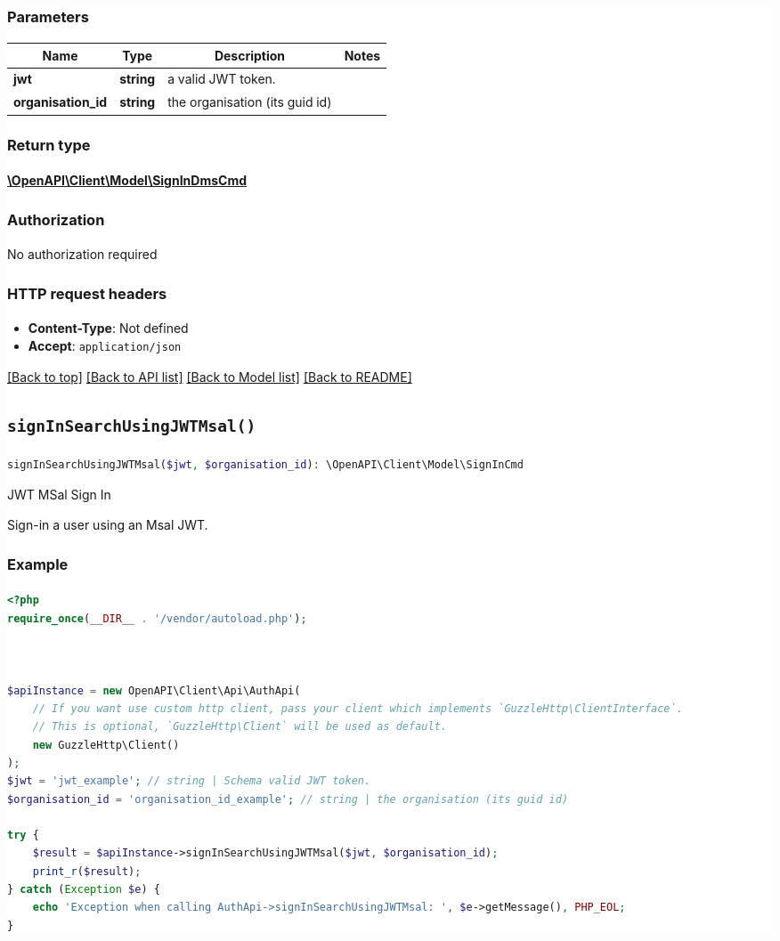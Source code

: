 ### Parameters

| Name | Type | Description  | Notes |
| ------------- | ------------- | ------------- | ------------- |
| **jwt** | **string**| a valid JWT token. | |
| **organisation_id** | **string**| the organisation (its guid id) | |

### Return type

[**\OpenAPI\Client\Model\SignInDmsCmd**](../Model/SignInDmsCmd.md)

### Authorization

No authorization required

### HTTP request headers

- **Content-Type**: Not defined
- **Accept**: `application/json`

[[Back to top]](#) [[Back to API list]](../../README.md#endpoints)
[[Back to Model list]](../../README.md#models)
[[Back to README]](../../README.md)

## `signInSearchUsingJWTMsal()`

```php
signInSearchUsingJWTMsal($jwt, $organisation_id): \OpenAPI\Client\Model\SignInCmd
```

JWT MSal Sign In

Sign-in a user using an Msal JWT.

### Example

```php
<?php
require_once(__DIR__ . '/vendor/autoload.php');



$apiInstance = new OpenAPI\Client\Api\AuthApi(
    // If you want use custom http client, pass your client which implements `GuzzleHttp\ClientInterface`.
    // This is optional, `GuzzleHttp\Client` will be used as default.
    new GuzzleHttp\Client()
);
$jwt = 'jwt_example'; // string | Schema valid JWT token.
$organisation_id = 'organisation_id_example'; // string | the organisation (its guid id)

try {
    $result = $apiInstance->signInSearchUsingJWTMsal($jwt, $organisation_id);
    print_r($result);
} catch (Exception $e) {
    echo 'Exception when calling AuthApi->signInSearchUsingJWTMsal: ', $e->getMessage(), PHP_EOL;
}
```
